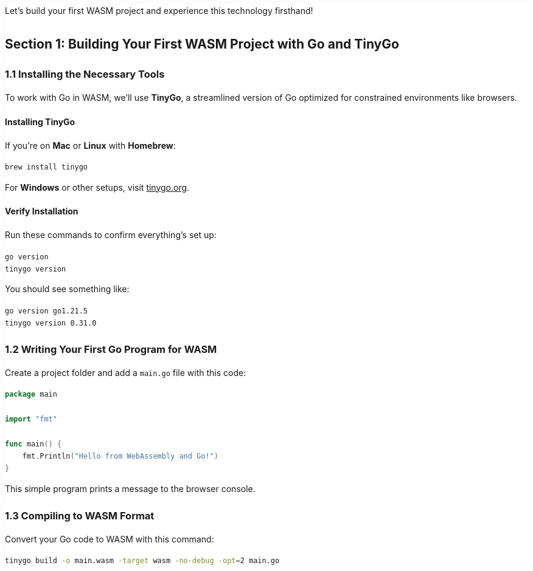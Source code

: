 Let’s build your first WASM project and experience this technology firsthand!

## Section 1: Building Your First WASM Project with Go and TinyGo

### 1.1 Installing the Necessary Tools

To work with Go in WASM, we’ll use **TinyGo**, a streamlined version of Go optimized for constrained environments like browsers.

#### Installing TinyGo

If you’re on **Mac** or **Linux** with **Homebrew**:

```bash
brew install tinygo
```

For **Windows** or other setups, visit [tinygo.org](https://tinygo.org/getting-started/install/).

#### Verify Installation

Run these commands to confirm everything’s set up:

```bash
go version
tinygo version
```

You should see something like:

```
go version go1.21.5
tinygo version 0.31.0
```

### 1.2 Writing Your First Go Program for WASM

Create a project folder and add a `main.go` file with this code:

```go
package main

import "fmt"

func main() {
    fmt.Println("Hello from WebAssembly and Go!")
}
```

This simple program prints a message to the browser console.

### 1.3 Compiling to WASM Format

Convert your Go code to WASM with this command:

```bash
tinygo build -o main.wasm -target wasm -no-debug -opt=2 main.go
```
